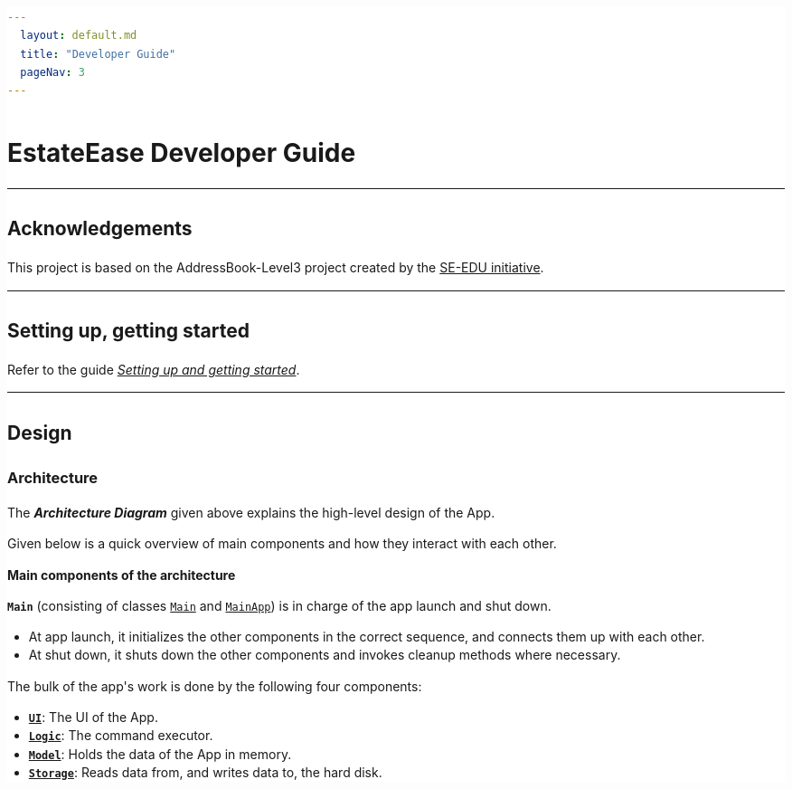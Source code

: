 ```yaml
---
  layout: default.md
  title: "Developer Guide"
  pageNav: 3
---
```


# EstateEase Developer Guide


<page-nav-print />

--------------------------------------------------------------------------------------------------------------------

## **Acknowledgements**
This project is based on the AddressBook-Level3 project created by the
[SE-EDU initiative](https://se-education.org).

--------------------------------------------------------------------------------------------------------------------

## **Setting up, getting started**

Refer to the guide [_Setting up and getting started_](SettingUp.md).

--------------------------------------------------------------------------------------------------------------------
<div style="page-break-after: always;"></div>

## **Design**

### Architecture

<puml src="diagrams/ArchitectureDiagram.puml" width="280" />

The ***Architecture Diagram*** given above explains the high-level design of the App.

Given below is a quick overview of main components and how they interact with each other.

**Main components of the architecture**

**`Main`** (consisting of classes [`Main`](https://github.com/se-edu/addressbook-level3/tree/master/src/main/java/seedu/address/Main.java) and [`MainApp`](https://github.com/se-edu/addressbook-level3/tree/master/src/main/java/seedu/address/MainApp.java)) is in charge of the app launch and shut down.
* At app launch, it initializes the other components in the correct sequence, and connects them up with each other.
* At shut down, it shuts down the other components and invokes cleanup methods where necessary.

The bulk of the app's work is done by the following four components:

* [**`UI`**](#ui-component): The UI of the App.
* [**`Logic`**](#logic-component): The command executor.
* [**`Model`**](#model-component): Holds the data of the App in memory.
* [**`Storage`**](#storage-component): Reads data from, and writes data to, the hard disk.
